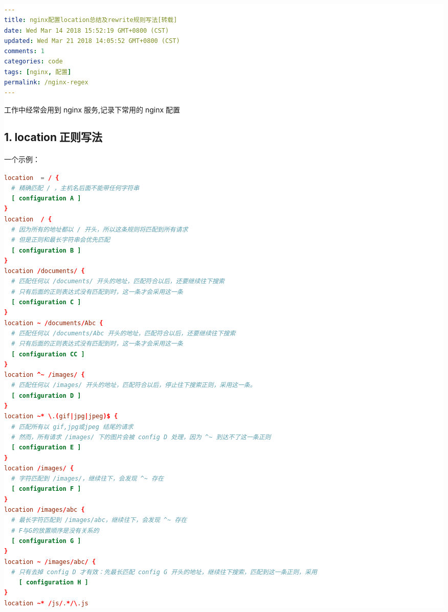 ```yaml
---
title: nginx配置location总结及rewrite规则写法[转载]
date: Wed Mar 14 2018 15:52:19 GMT+0800 (CST)
updated: Wed Mar 21 2018 14:05:52 GMT+0800 (CST)
comments: 1
categories: code
tags: [nginx, 配置]
permalink: /nginx-regex
---
```


工作中经常会用到 nginx 服务,记录下常用的 nginx 配置



## 1. location 正则写法

一个示例：

```nginx.conf
location  = / {
  # 精确匹配 / ，主机名后面不能带任何字符串
  [ configuration A ]
}
location  / {
  # 因为所有的地址都以 / 开头，所以这条规则将匹配到所有请求
  # 但是正则和最长字符串会优先匹配
  [ configuration B ]
}
location /documents/ {
  # 匹配任何以 /documents/ 开头的地址，匹配符合以后，还要继续往下搜索
  # 只有后面的正则表达式没有匹配到时，这一条才会采用这一条
  [ configuration C ]
}
location ~ /documents/Abc {
  # 匹配任何以 /documents/Abc 开头的地址，匹配符合以后，还要继续往下搜索
  # 只有后面的正则表达式没有匹配到时，这一条才会采用这一条
  [ configuration CC ]
}
location ^~ /images/ {
  # 匹配任何以 /images/ 开头的地址，匹配符合以后，停止往下搜索正则，采用这一条。
  [ configuration D ]
}
location ~* \.(gif|jpg|jpeg)$ {
  # 匹配所有以 gif,jpg或jpeg 结尾的请求
  # 然而，所有请求 /images/ 下的图片会被 config D 处理，因为 ^~ 到达不了这一条正则
  [ configuration E ]
}
location /images/ {
  # 字符匹配到 /images/，继续往下，会发现 ^~ 存在
  [ configuration F ]
}
location /images/abc {
  # 最长字符匹配到 /images/abc，继续往下，会发现 ^~ 存在
  # F与G的放置顺序是没有关系的
  [ configuration G ]
}
location ~ /images/abc/ {
  # 只有去掉 config D 才有效：先最长匹配 config G 开头的地址，继续往下搜索，匹配到这一条正则，采用
    [ configuration H ]
}
location ~* /js/.*/\.js
```
